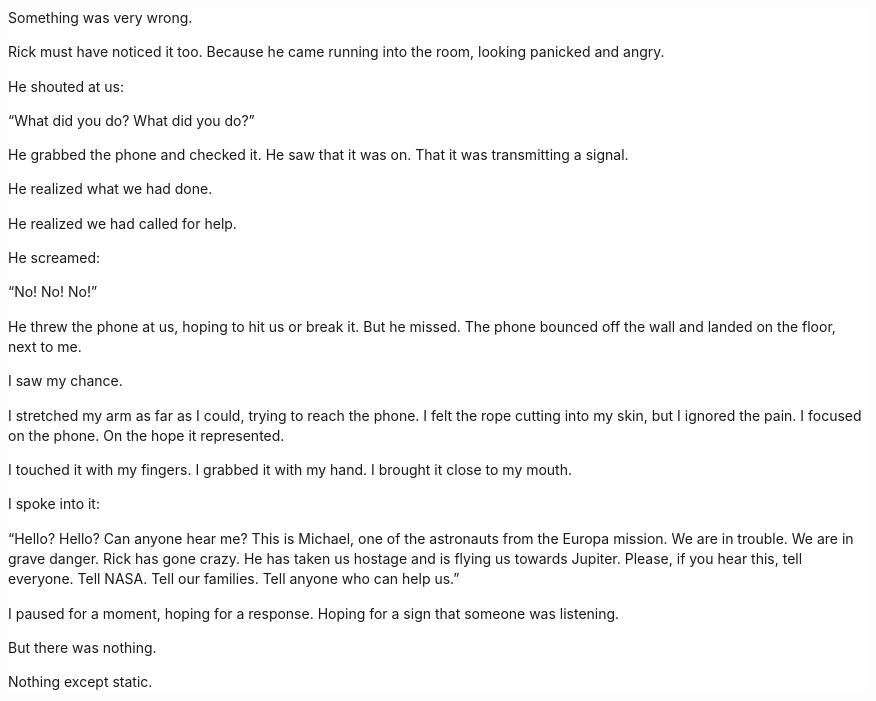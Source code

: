 Something was very wrong.
  

  
Rick must have noticed it too. Because he came running into the room, looking panicked and angry.
  

  
He shouted at us:
  

  
“What did you do? What did you do?”
  

  
He grabbed the phone and checked it. He saw that it was on. That it was transmitting a signal.
  

  
He realized what we had done.
  

  
He realized we had called for help.
  

  
He screamed:
  

  
“No! No! No!”
  

  
He threw the phone at us, hoping to hit us or break it. But he missed. The phone bounced off the wall and landed on the floor, next to me.
  

  
I saw my chance.
  

  
I stretched my arm as far as I could, trying to reach the phone. I felt the rope cutting into my skin, but I ignored the pain. I focused on the phone. On the hope it represented.
  

  
I touched it with my fingers. I grabbed it with my hand. I brought it close to my mouth.
  

  
I spoke into it:
  

  
“Hello? Hello? Can anyone hear me? This is Michael, one of the astronauts from the Europa mission. We are in trouble. We are in grave danger. Rick has gone crazy. He has taken us hostage and is flying us towards Jupiter. Please, if you hear this, tell everyone. Tell NASA. Tell our families. Tell anyone who can help us.”
  

  
I paused for a moment, hoping for a response. Hoping for a sign that someone was listening.
  

  
But there was nothing.
  

  
Nothing except static.